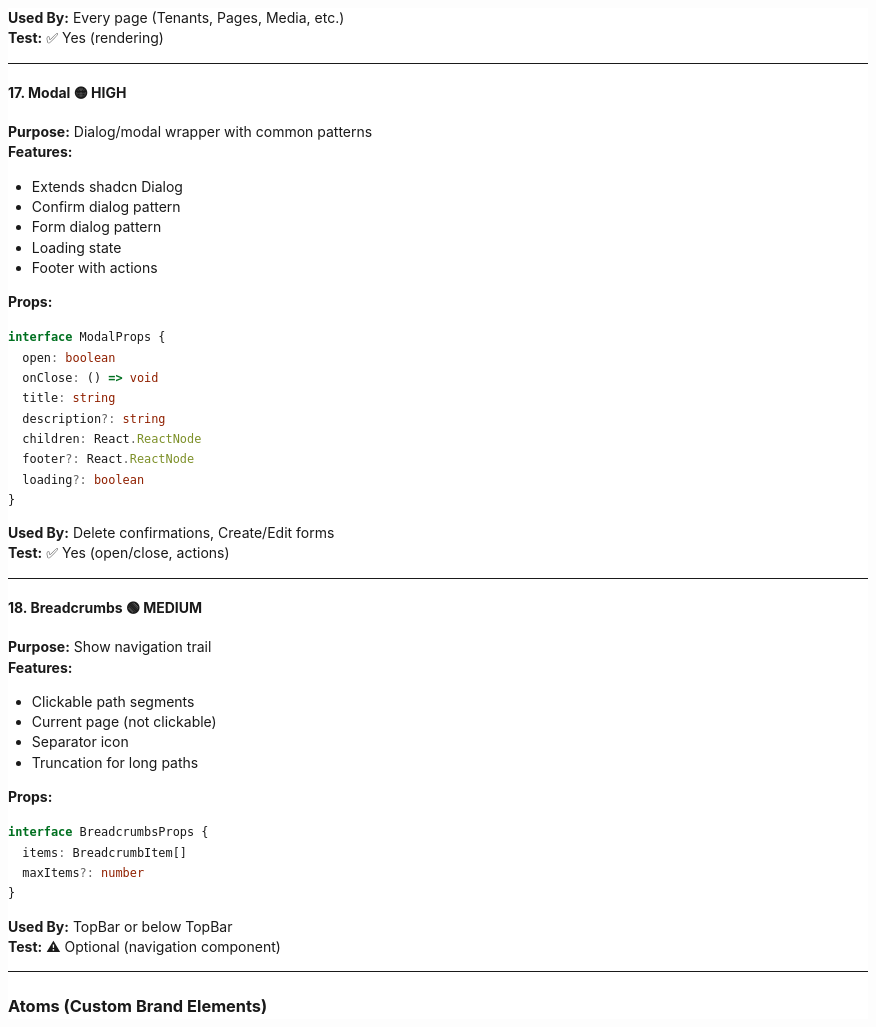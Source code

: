 **Used By:** Every page (Tenants, Pages, Media, etc.)  
**Test:** ✅ Yes (rendering)

---

#### 17. **Modal** 🟡 HIGH
**Purpose:** Dialog/modal wrapper with common patterns  
**Features:**
- Extends shadcn Dialog
- Confirm dialog pattern
- Form dialog pattern
- Loading state
- Footer with actions

**Props:**
```typescript
interface ModalProps {
  open: boolean
  onClose: () => void
  title: string
  description?: string
  children: React.ReactNode
  footer?: React.ReactNode
  loading?: boolean
}
```

**Used By:** Delete confirmations, Create/Edit forms  
**Test:** ✅ Yes (open/close, actions)

---

#### 18. **Breadcrumbs** 🟢 MEDIUM
**Purpose:** Show navigation trail  
**Features:**
- Clickable path segments
- Current page (not clickable)
- Separator icon
- Truncation for long paths

**Props:**
```typescript
interface BreadcrumbsProps {
  items: BreadcrumbItem[]
  maxItems?: number
}
```

**Used By:** TopBar or below TopBar  
**Test:** ⚠️ Optional (navigation component)

---

### Atoms (Custom Brand Elements)
